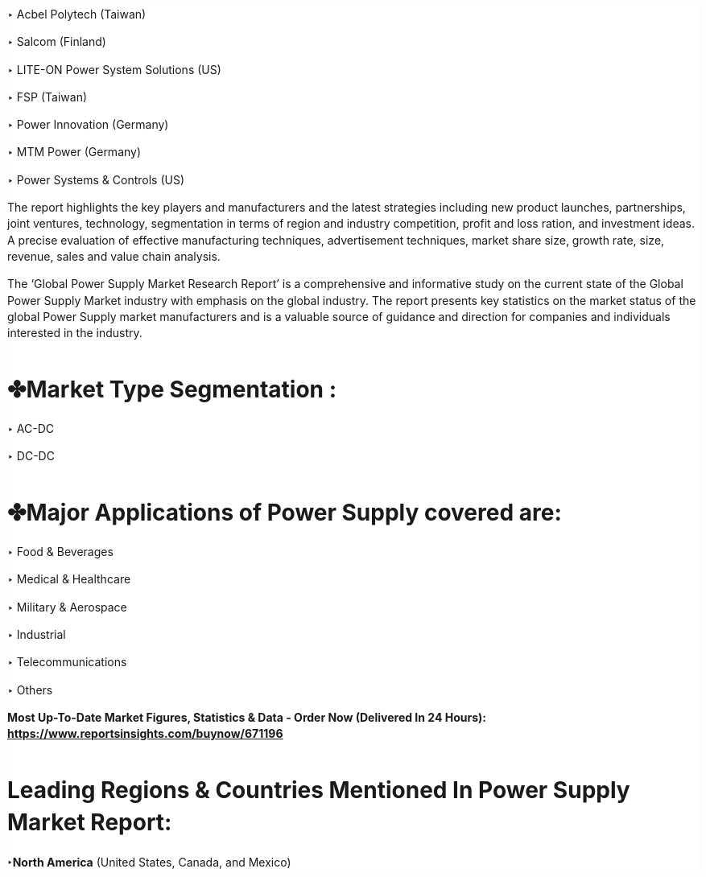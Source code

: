 ‣ Acbel Polytech (Taiwan)

‣ Salcom (Finland)

‣ LITE-ON Power System Solutions (US)

‣ FSP (Taiwan)

‣ Power Innovation (Germany)

‣ MTM Power (Germany)

‣ Power Systems & Controls (US)

The report highlights the key players and manufacturers and the latest strategies including new product launches, partnerships, joint ventures, technology, segmentation in terms of region and industry competition, profit and loss ration, and investment ideas. A precise evaluation of effective manufacturing techniques, advertisement techniques, market share size, growth rate, size, revenue, sales and value chain analysis.

The ‘Global Power Supply Market Research Report’ is a comprehensive and informative study on the current state of the Global Power Supply Market industry with emphasis on the global industry. The report presents key statistics on the market status of the global Power Supply market manufacturers and is a valuable source of guidance and direction for companies and individuals interested in the industry.

# <strong>✤Market Type Segmentation :</strong>

‣ AC-DC

‣ DC-DC

# <strong>✤Major Applications of Power Supply covered are:</strong>

‣ Food & Beverages

‣ Medical & Healthcare

‣ Military & Aerospace

‣ Industrial

‣ Telecommunications

‣ Others

<strong>Most Up-To-Date Market Figures, Statistics & Data - Order Now (Delivered In 24 Hours): <a href=https://www.reportsinsights.com/buynow/671196>https://www.reportsinsights.com/buynow/671196</a></strong>

# <strong>Leading Regions &amp; Countries Mentioned In Power Supply Market Report:</strong>

<strong>‣North America</strong> (United States, Canada, and Mexico)
